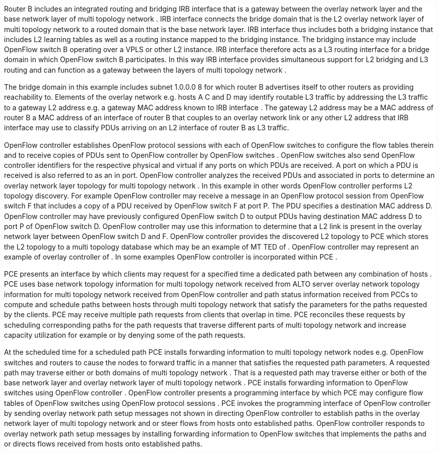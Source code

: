 Router B includes an integrated routing and bridging IRB interface that is a gateway between the overlay network layer and the base network layer of multi topology network . IRB interface connects the bridge domain that is the L2 overlay network layer of multi topology network to a routed domain that is the base network layer. IRB interface thus includes both a bridging instance that includes L2 learning tables as well as a routing instance mapped to the bridging instance. The bridging instance may include OpenFlow switch B operating over a VPLS or other L2 instance. IRB interface therefore acts as a L3 routing interface for a bridge domain in which OpenFlow switch B participates. In this way IRB interface provides simultaneous support for L2 bridging and L3 routing and can function as a gateway between the layers of multi topology network .

The bridge domain in this example includes subnet 1.0.0.0 8 for which router B advertises itself to other routers as providing reachability to. Elements of the overlay network e.g. hosts A C and D may identify routable L3 traffic by addressing the L3 traffic to a gateway L2 address e.g. a gateway MAC address known to IRB interface . The gateway L2 address may be a MAC address of router B a MAC address of an interface of router B that couples to an overlay network link or any other L2 address that IRB interface may use to classify PDUs arriving on an L2 interface of router B as L3 traffic.

OpenFlow controller establishes OpenFlow protocol sessions with each of OpenFlow switches to configure the flow tables therein and to receive copies of PDUs sent to OpenFlow controller by OpenFlow switches . OpenFlow switches also send OpenFlow controller identifiers for the respective physical and virtual if any ports on which PDUs are received. A port on which a PDU is received is also referred to as an in port. OpenFlow controller analyzes the received PDUs and associated in ports to determine an overlay network layer topology for multi topology network . In this example in other words OpenFlow controller performs L2 topology discovery. For example OpenFlow controller may receive a message in an OpenFlow protocol session from OpenFlow switch F that includes a copy of a PDU received by OpenFlow switch F at port P. The PDU specifies a destination MAC address D. OpenFlow controller may have previously configured OpenFlow switch D to output PDUs having destination MAC address D to port P of OpenFlow switch D. OpenFlow controller may use this information to determine that a L2 link is present in the overlay network layer between OpenFlow switch D and F. OpenFlow controller provides the discovered L2 topology to PCE which stores the L2 topology to a multi topology database which may be an example of MT TED of . OpenFlow controller may represent an example of overlay controller of . In some examples OpenFlow controller is incorporated within PCE .

PCE presents an interface by which clients may request for a specified time a dedicated path between any combination of hosts . PCE uses base network topology information for multi topology network received from ALTO server overlay network topology information for multi topology network received from OpenFlow controller and path status information received from PCCs to compute and schedule paths between hosts through multi topology network that satisfy the parameters for the paths requested by the clients. PCE may receive multiple path requests from clients that overlap in time. PCE reconciles these requests by scheduling corresponding paths for the path requests that traverse different parts of multi topology network and increase capacity utilization for example or by denying some of the path requests.

At the scheduled time for a scheduled path PCE installs forwarding information to multi topology network nodes e.g. OpenFlow switches and routers to cause the nodes to forward traffic in a manner that satisfies the requested path parameters. A requested path may traverse either or both domains of multi topology network . That is a requested path may traverse either or both of the base network layer and overlay network layer of multi topology network . PCE installs forwarding information to OpenFlow switches using OpenFlow controller . OpenFlow controller presents a programming interface by which PCE may configure flow tables of OpenFlow switches using OpenFlow protocol sessions . PCE invokes the programming interface of OpenFlow controller by sending overlay network path setup messages not shown in directing OpenFlow controller to establish paths in the overlay network layer of multi topology network and or steer flows from hosts onto established paths. OpenFlow controller responds to overlay network path setup messages by installing forwarding information to OpenFlow switches that implements the paths and or directs flows received from hosts onto established paths.
